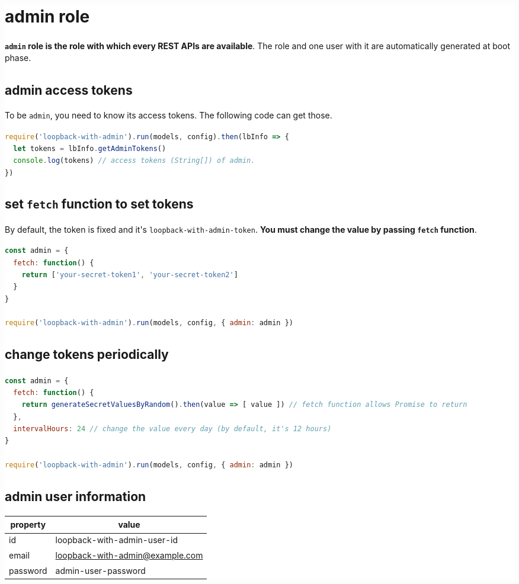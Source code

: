 
# admin role
**`admin` role is the role with which every REST APIs are available**.
The role and one user with it are automatically generated at boot phase.

## admin access tokens
To be `admin`, you need to know its access tokens. The following code can get those.

```javascript
require('loopback-with-admin').run(models, config).then(lbInfo => {
  let tokens = lbInfo.getAdminTokens()
  console.log(tokens) // access tokens (String[]) of admin.
})
```

## set `fetch` function to set tokens
By default, the token is fixed and it's `loopback-with-admin-token`.
**You must change the value by passing `fetch` function**.

```javascript
const admin = {
  fetch: function() {
    return ['your-secret-token1', 'your-secret-token2']
  }
}

require('loopback-with-admin').run(models, config, { admin: admin })
```

## change tokens periodically

```javascript
const admin = {
  fetch: function() {
    return generateSecretValuesByRandom().then(value => [ value ]) // fetch function allows Promise to return
  },
  intervalHours: 24 // change the value every day (by default, it's 12 hours)
}

require('loopback-with-admin').run(models, config, { admin: admin })
```


## admin user information
 property    |  value
-------------|--------------------------------
 id          | loopback-with-admin-user-id
 email       | loopback-with-admin@example.com
 password    | admin-user-password
